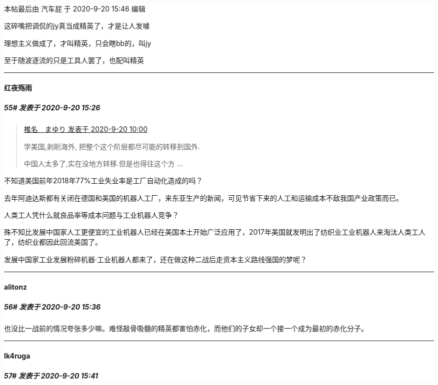 

 本帖最后由 汽车屁 于 2020-9-20 15:46 编辑 

这碎嘴把调侃的jy真当成精英了，才是让人发噱


理想主义做成了，才叫精英，只会瞎bb的，叫jy


至于随波逐流的只是工具人罢了，也配叫精英







-----

####  红夜殇雨  
##### 55#       发表于 2020-9-20 15:26



<blockquote><a href="httphttps://bbs.saraba1st.com/2b/forum.php?mod=redirect&amp;goto=findpost&amp;pid=48792324&amp;ptid=1960820" target="_blank">椎名　まゆり 发表于 2020-9-20 10:00</a>

学美国,剥削海外, 把整个这个阶层都尽可能的转移到国外.


中国人太多了,实在没地方转移.但是也得往这个方 ...</blockquote>
不知道美国前年2018年77%工业失业率是工厂自动化造成的吗？


去年阿迪达斯都有关闭在德国和美国的机器人工厂，来东亚生产的新闻，可见节省下来的人工和运输成本不敌我国产业政策而已。


人类工人凭什么就良品率等成本问题与工业机器人竞争？


殊不知比发展中国家人工更便宜的工业机器人已经在美国本土开始广泛应用了，2017年美国就发明出了纺织业工业机器人来淘汰人类工人了，纺织业都因此回流美国了。


发展中国家工业发展粉碎机器·工业机器人都来了，还在做这种二战后走资本主义路线强国的梦呢？







-----

####  alitonz  
##### 56#       发表于 2020-9-20 15:36




也没比一战前的情况夸张多少嘛。难怪敲骨吸髓的精英都害怕赤化，而他们的子女却一个接一个成为最初的赤化分子。







-----

####  Ik4ruga  
##### 57#       发表于 2020-9-20 15:41
